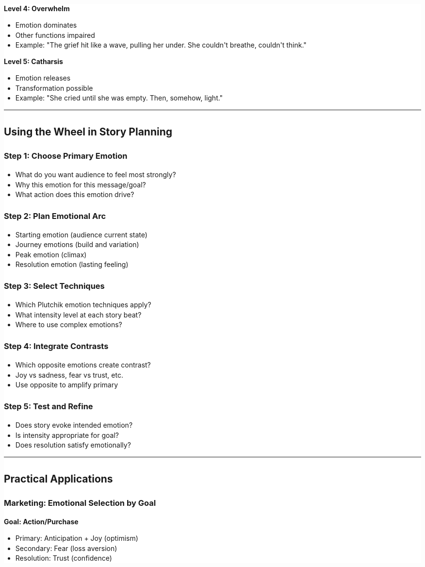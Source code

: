 **Level 4: Overwhelm**
- Emotion dominates
- Other functions impaired
- Example: "The grief hit like a wave, pulling her under. She couldn't breathe, couldn't think."

**Level 5: Catharsis**
- Emotion releases
- Transformation possible
- Example: "She cried until she was empty. Then, somehow, light."

---

## Using the Wheel in Story Planning

### Step 1: Choose Primary Emotion
- What do you want audience to feel most strongly?
- Why this emotion for this message/goal?
- What action does this emotion drive?

### Step 2: Plan Emotional Arc
- Starting emotion (audience current state)
- Journey emotions (build and variation)
- Peak emotion (climax)
- Resolution emotion (lasting feeling)

### Step 3: Select Techniques
- Which Plutchik emotion techniques apply?
- What intensity level at each story beat?
- Where to use complex emotions?

### Step 4: Integrate Contrasts
- Which opposite emotions create contrast?
- Joy vs sadness, fear vs trust, etc.
- Use opposite to amplify primary

### Step 5: Test and Refine
- Does story evoke intended emotion?
- Is intensity appropriate for goal?
- Does resolution satisfy emotionally?

---

## Practical Applications

### Marketing: Emotional Selection by Goal

**Goal: Action/Purchase**
- Primary: Anticipation + Joy (optimism)
- Secondary: Fear (loss aversion)
- Resolution: Trust (confidence)
